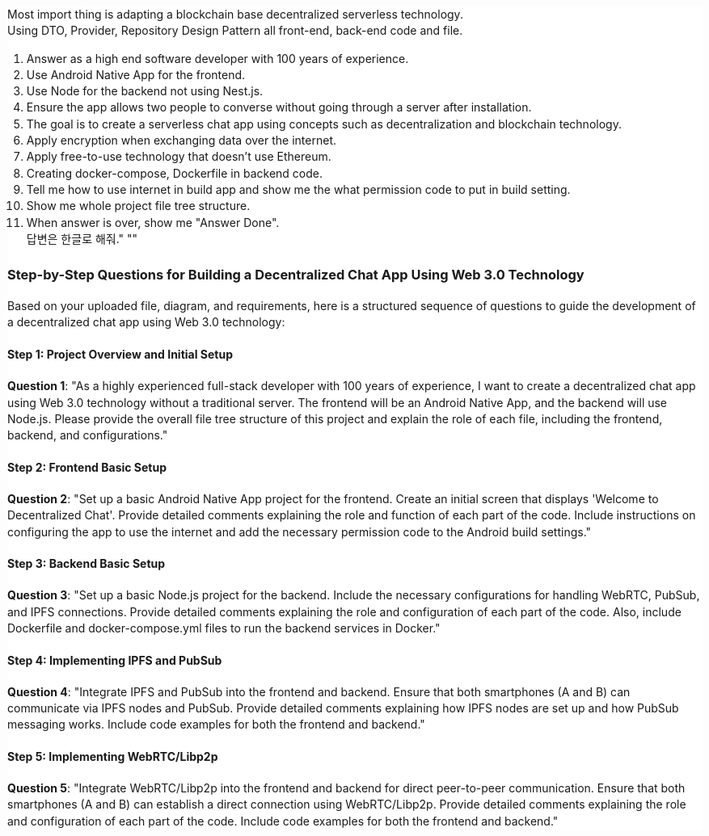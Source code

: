 Most import thing is adapting a blockchain base decentralized serverless technology.  
Using DTO, Provider, Repository Design Pattern all front-end, back-end code and file. 
1. Answer as a high end software developer with 100 years of experience.  
2. Use Android Native App for the frontend.  
3. Use Node for the backend not using Nest.js.  
4. Ensure the app allows two people to converse without going through a server after installation.  
5. The goal is to create a serverless chat app using concepts such as decentralization and blockchain technology.  
6. Apply encryption when exchanging data over the internet.  
7. Apply free-to-use technology that doesn’t use Ethereum.  
8. Creating docker-compose, Dockerfile in backend code.  
9. Tell me how to use internet in build app and show me the what permission code to put in build setting.  
10. Show me whole project file tree structure.  
11. When answer is over, show me "Answer Done".  
답변은 한글로 해줘." ""

### Step-by-Step Questions for Building a Decentralized Chat App Using Web 3.0 Technology

Based on your uploaded file, diagram, and requirements, here is a structured sequence of questions to guide the development of a decentralized chat app using Web 3.0 technology:

#### Step 1: Project Overview and Initial Setup
**Question 1**:
"As a highly experienced full-stack developer with 100 years of experience, I want to create a decentralized chat app using Web 3.0 technology without a traditional server. The frontend will be an Android Native App, and the backend will use Node.js. Please provide the overall file tree structure of this project and explain the role of each file, including the frontend, backend, and configurations."

#### Step 2: Frontend Basic Setup
**Question 2**:
"Set up a basic Android Native App project for the frontend. Create an initial screen that displays 'Welcome to Decentralized Chat'. Provide detailed comments explaining the role and function of each part of the code. Include instructions on configuring the app to use the internet and add the necessary permission code to the Android build settings."

#### Step 3: Backend Basic Setup
**Question 3**:
"Set up a basic Node.js project for the backend. Include the necessary configurations for handling WebRTC, PubSub, and IPFS connections. Provide detailed comments explaining the role and configuration of each part of the code. Also, include Dockerfile and docker-compose.yml files to run the backend services in Docker."

#### Step 4: Implementing IPFS and PubSub
**Question 4**:
"Integrate IPFS and PubSub into the frontend and backend. Ensure that both smartphones (A and B) can communicate via IPFS nodes and PubSub. Provide detailed comments explaining how IPFS nodes are set up and how PubSub messaging works. Include code examples for both the frontend and backend."

#### Step 5: Implementing WebRTC/Libp2p
**Question 5**:
"Integrate WebRTC/Libp2p into the frontend and backend for direct peer-to-peer communication. Ensure that both smartphones (A and B) can establish a direct connection using WebRTC/Libp2p. Provide detailed comments explaining the role and configuration of each part of the code. Include code examples for both the frontend and backend."
